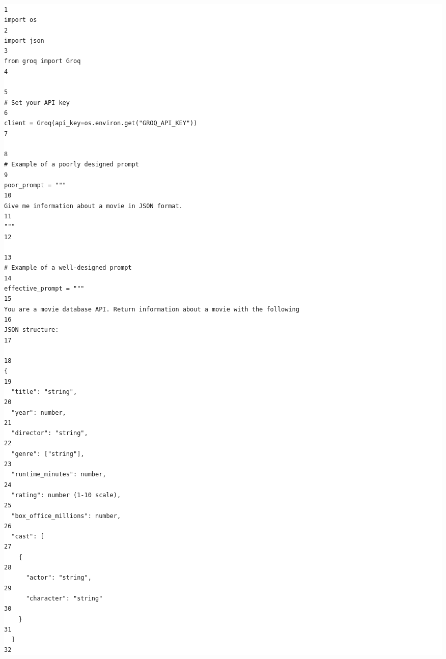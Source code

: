 ```shell
1
import os
2
import json
3
from groq import Groq
4

5
# Set your API key
6
client = Groq(api_key=os.environ.get("GROQ_API_KEY"))
7

8
# Example of a poorly designed prompt
9
poor_prompt = """
10
Give me information about a movie in JSON format.
11
"""
12

13
# Example of a well-designed prompt
14
effective_prompt = """
15
You are a movie database API. Return information about a movie with the following 
16
JSON structure:
17

18
{
19
  "title": "string",
20
  "year": number,
21
  "director": "string",
22
  "genre": ["string"],
23
  "runtime_minutes": number,
24
  "rating": number (1-10 scale),
25
  "box_office_millions": number,
26
  "cast": [
27
    {
28
      "actor": "string",
29
      "character": "string"
30
    }
31
  ]
32
```